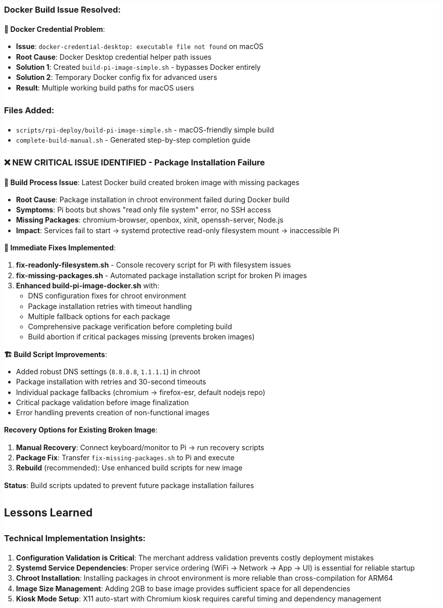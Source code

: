 ### Docker Build Issue Resolved:

**🐳 Docker Credential Problem**: 
- **Issue**: `docker-credential-desktop: executable file not found` on macOS
- **Root Cause**: Docker Desktop credential helper path issues
- **Solution 1**: Created `build-pi-image-simple.sh` - bypasses Docker entirely
- **Solution 2**: Temporary Docker config fix for advanced users
- **Result**: Multiple working build paths for macOS users

### Files Added:
- `scripts/rpi-deploy/build-pi-image-simple.sh` - macOS-friendly simple build
- `complete-build-manual.sh` - Generated step-by-step completion guide

### ❌ NEW CRITICAL ISSUE IDENTIFIED - Package Installation Failure

**🚨 Build Process Issue**: Latest Docker build created broken image with missing packages
- **Root Cause**: Package installation in chroot environment failed during Docker build
- **Symptoms**: Pi boots but shows "read only file system" error, no SSH access
- **Missing Packages**: chromium-browser, openbox, xinit, openssh-server, Node.js
- **Impact**: Services fail to start → systemd protective read-only filesystem mount → inaccessible Pi

**🔧 Immediate Fixes Implemented**:
1. **fix-readonly-filesystem.sh** - Console recovery script for Pi with filesystem issues
2. **fix-missing-packages.sh** - Automated package installation script for broken Pi images
3. **Enhanced build-pi-image-docker.sh** with:
   - DNS configuration fixes for chroot environment
   - Package installation retries with timeout handling  
   - Multiple fallback options for each package
   - Comprehensive package verification before completing build
   - Build abortion if critical packages missing (prevents broken images)

**🏗️ Build Script Improvements**:
- Added robust DNS settings (`8.8.8.8`, `1.1.1.1`) in chroot
- Package installation with retries and 30-second timeouts
- Individual package fallbacks (chromium → firefox-esr, default nodejs repo)
- Critical package validation before image finalization
- Error handling prevents creation of non-functional images

**Recovery Options for Existing Broken Image**:
1. **Manual Recovery**: Connect keyboard/monitor to Pi → run recovery scripts
2. **Package Fix**: Transfer `fix-missing-packages.sh` to Pi and execute  
3. **Rebuild** (recommended): Use enhanced build scripts for new image

**Status**: Build scripts updated to prevent future package installation failures

## Lessons Learned

### Technical Implementation Insights:

1. **Configuration Validation is Critical**: The merchant address validation prevents costly deployment mistakes
2. **Systemd Service Dependencies**: Proper service ordering (WiFi → Network → App → UI) is essential for reliable startup
3. **Chroot Installation**: Installing packages in chroot environment is more reliable than cross-compilation for ARM64
4. **Image Size Management**: Adding 2GB to base image provides sufficient space for all dependencies
5. **Kiosk Mode Setup**: X11 auto-start with Chromium kiosk requires careful timing and dependency management
